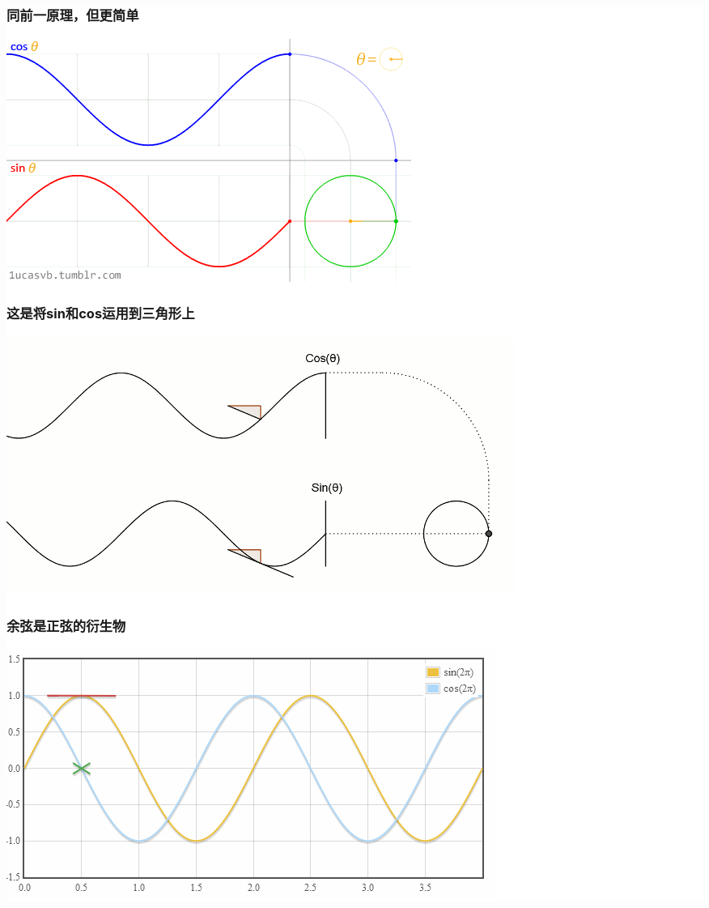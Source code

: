 ### 同前一原理，但更简单
![](img/math-11.gif)

### 这是将sin和cos运用到三角形上
![](img/math-12.gif)

### 余弦是正弦的衍生物
![](img/math-13.gif)
